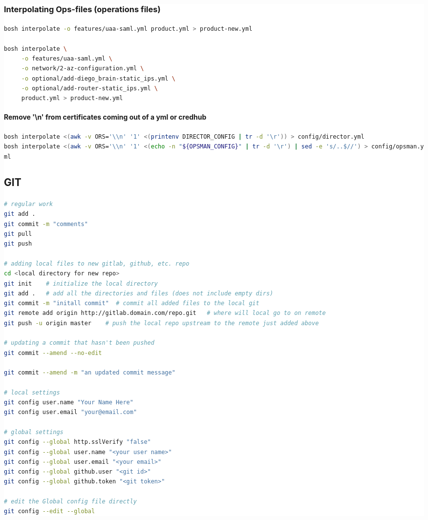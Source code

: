 ### Interpolating Ops-files (operations files)

```bash
bosh interpolate -o features/uaa-saml.yml product.yml > product-new.yml

bosh interpolate \
     -o features/uaa-saml.yml \
     -o network/2-az-configuration.yml \
     -o optional/add-diego_brain-static_ips.yml \
     -o optional/add-router-static_ips.yml \
     product.yml > product-new.yml
```

#### Remove '\n' from certificates coming out of a yml or credhub

```bash
bosh interpolate <(awk -v ORS='\\n' '1' <(printenv DIRECTOR_CONFIG | tr -d '\r')) > config/director.yml
bosh interpolate <(awk -v ORS='\\n' '1' <(echo -n "${OPSMAN_CONFIG}" | tr -d '\r') | sed -e 's/..$//') > config/opsman.yml
```

## GIT

```bash
# regular work
git add .
git commit -m "comments"
git pull
git push

# adding local files to new gitlab, github, etc. repo
cd <local directory for new repo>
git init    # initialize the local directory
git add .   # add all the directories and files (does not include empty dirs)
git commit -m "initall commit"  # commit all added files to the local git
git remote add origin http://gitlab.domain.com/repo.git   # where will local go to on remote
git push -u origin master    # push the local repo upstream to the remote just added above

# updating a commit that hasn't been pushed
git commit --amend --no-edit

git commit --amend -m "an updated commit message"

# local settings
git config user.name "Your Name Here"
git config user.email "your@email.com"

# global settings
git config --global http.sslVerify "false"
git config --global user.name "<your user name>"
git config --global user.email "<your email>"
git config --global github.user "<git id>"
git config --global github.token "<git token>"

# edit the Global config file directly
git config --edit --global
```
